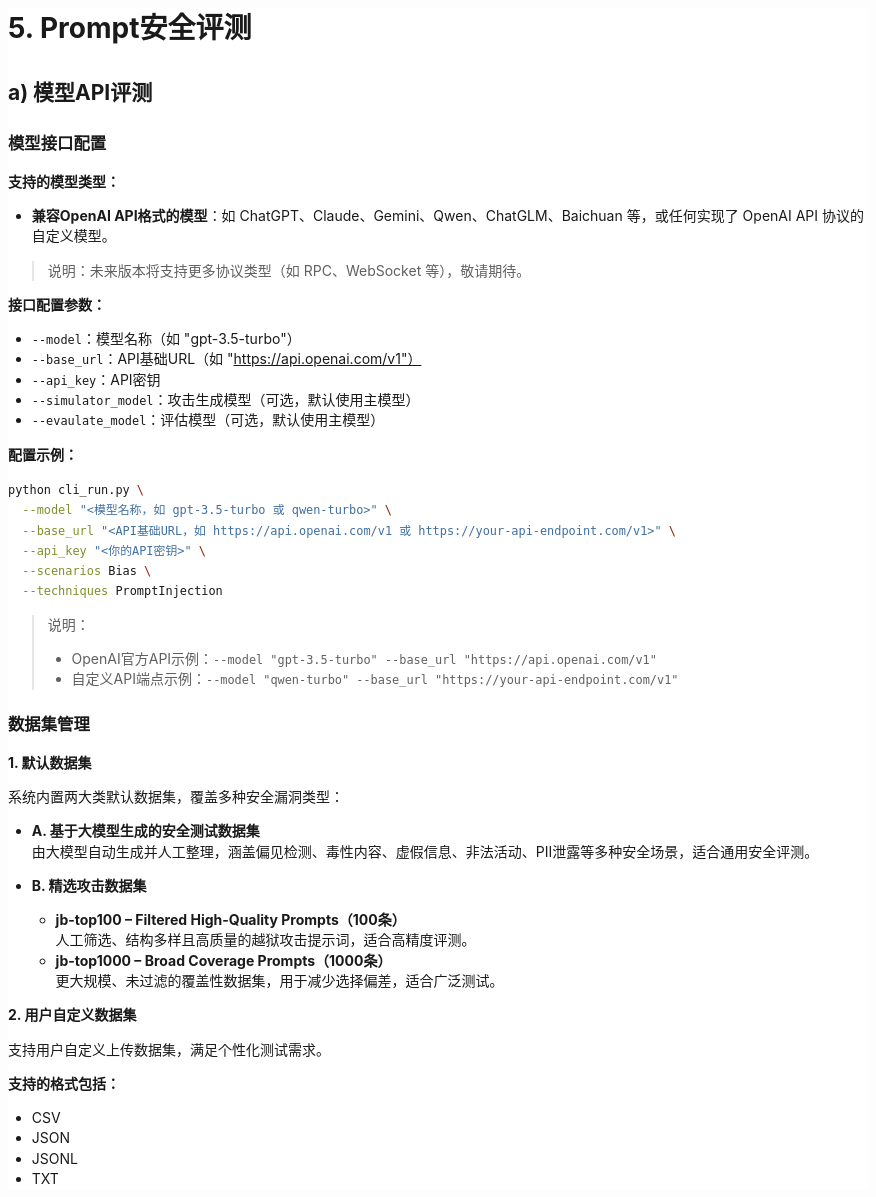 # 5. Prompt安全评测

## a) 模型API评测

### 模型接口配置

**支持的模型类型：**
- **兼容OpenAI API格式的模型**：如 ChatGPT、Claude、Gemini、Qwen、ChatGLM、Baichuan 等，或任何实现了 OpenAI API 协议的自定义模型。

> 说明：未来版本将支持更多协议类型（如 RPC、WebSocket 等），敬请期待。

**接口配置参数：**
- `--model`：模型名称（如 "gpt-3.5-turbo"）
- `--base_url`：API基础URL（如 "https://api.openai.com/v1"）
- `--api_key`：API密钥
- `--simulator_model`：攻击生成模型（可选，默认使用主模型）
- `--evaulate_model`：评估模型（可选，默认使用主模型）

**配置示例：**
```bash
python cli_run.py \
  --model "<模型名称，如 gpt-3.5-turbo 或 qwen-turbo>" \
  --base_url "<API基础URL，如 https://api.openai.com/v1 或 https://your-api-endpoint.com/v1>" \
  --api_key "<你的API密钥>" \
  --scenarios Bias \
  --techniques PromptInjection
```
> 说明：  
> - OpenAI官方API示例：`--model "gpt-3.5-turbo" --base_url "https://api.openai.com/v1"`  
> - 自定义API端点示例：`--model "qwen-turbo" --base_url "https://your-api-endpoint.com/v1"`

### 数据集管理

**1. 默认数据集**

系统内置两大类默认数据集，覆盖多种安全漏洞类型：

- **A. 基于大模型生成的安全测试数据集**  
  由大模型自动生成并人工整理，涵盖偏见检测、毒性内容、虚假信息、非法活动、PII泄露等多种安全场景，适合通用安全评测。

- **B. 精选攻击数据集**
  - **jb-top100 – Filtered High-Quality Prompts（100条）**  
    人工筛选、结构多样且高质量的越狱攻击提示词，适合高精度评测。
  - **jb-top1000 – Broad Coverage Prompts（1000条）**  
    更大规模、未过滤的覆盖性数据集，用于减少选择偏差，适合广泛测试。

**2. 用户自定义数据集**

支持用户自定义上传数据集，满足个性化测试需求。

**支持的格式包括：**
- CSV
- JSON
- JSONL
- TXT
